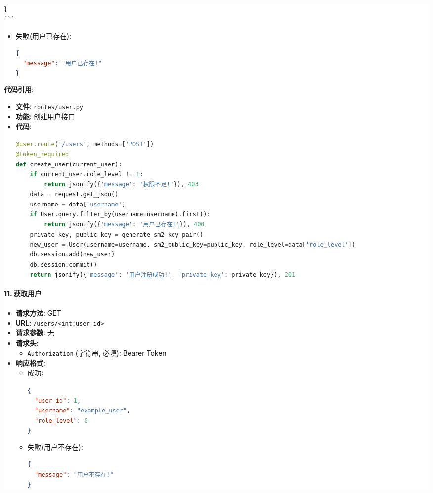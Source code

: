     }
    ```
  - 失败(用户已存在):
    ```json
    {
      "message": "用户已存在!"
    }
    ```

**代码引用**:
- **文件**: `routes/user.py`
- **功能**: 创建用户接口
- **代码**:
  ```python
  @user.route('/users', methods=['POST'])
  @token_required
  def create_user(current_user):
      if current_user.role_level != 1:
          return jsonify({'message': '权限不足!'}), 403
      data = request.get_json()
      username = data['username']
      if User.query.filter_by(username=username).first():
          return jsonify({'message': '用户已存在!'}), 400
      private_key, public_key = generate_sm2_key_pair()
      new_user = User(username=username, sm2_public_key=public_key, role_level=data['role_level'])
      db.session.add(new_user)
      db.session.commit()
      return jsonify({'message': '用户注册成功!', 'private_key': private_key}), 201
  ```

#### 11. 获取用户
- **请求方法**: GET
- **URL**: `/users/<int:user_id>`
- **请求参数**: 无
- **请求头**:
  - `Authorization` (字符串, 必填): Bearer Token
- **响应格式**:
  - 成功:
    ```json
    {
      "user_id": 1,
      "username": "example_user",
      "role_level": 0
    }
    ```
  - 失败(用户不存在):
    ```json
    {
      "message": "用户不存在!"
    }
    ```
